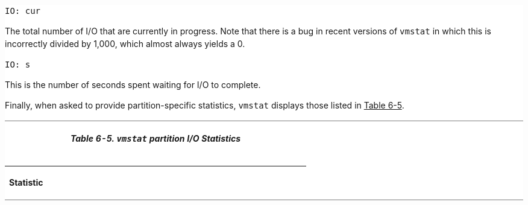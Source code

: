 </tr>

<tr>

<td class="docTableCell" align="left" valign="top">

<tt>IO: cur</tt>

</td>

<td class="docTableCell" align="left" valign="top">

<a name="iddle1484"></a>The total number of I/O that are currently in progress. Note that there is a bug in recent versions of <tt>vmstat</tt> in which this is incorrectly divided by 1,000, which almost always yields a 0.

</td>

</tr>

<tr>

<td class="docTableCell" align="left" valign="top">

<tt>IO: s</tt>

</td>

<td class="docTableCell" align="left" valign="top">

<a name="iddle1485"></a>This is the number of seconds spent waiting for I/O to complete.

</td>

</tr>

</tbody>

</table>

Finally, when asked to provide <a name="iddle1486"></a><a name="iddle1487"></a><a name="iddle1488"></a>partition-specific statistics, <tt>vmstat</tt> displays those listed in [Table 6-5](ch06lev1sec2.html#ch06table05).

<a name="ch06table05"></a>

<table cellspacing="0" frame="hsides" rules="none" cellpadding="5"><caption>

##### Table 6-5\. <span class="docEmphasis"><tt>vmstat</tt></span> partition I/O Statistics

</caption><colgroup><col width="80"><col width="420"></colgroup>

<thead>

<tr>

<th class="thead" scope="col" align="left" valign="top">

Statistic

</th>

<th class="thead" scope="col" align="left" valign="top">
